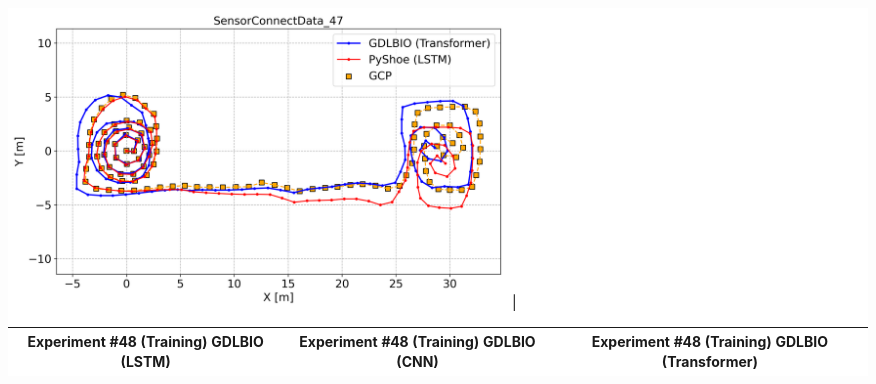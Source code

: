 <img src="SensorConnectData_47_GDLBIO_Transformer.png" alt="an example trajectory result for GDLBIO (Transformer) vs. PyShoe (LSTM)" width="500" height="auto"> |

| Experiment #48 (Training) GDLBIO (LSTM) | Experiment #48 (Training) GDLBIO (CNN) | Experiment #48 (Training) GDLBIO (Transformer) |
| :--: | :--: | :--: |